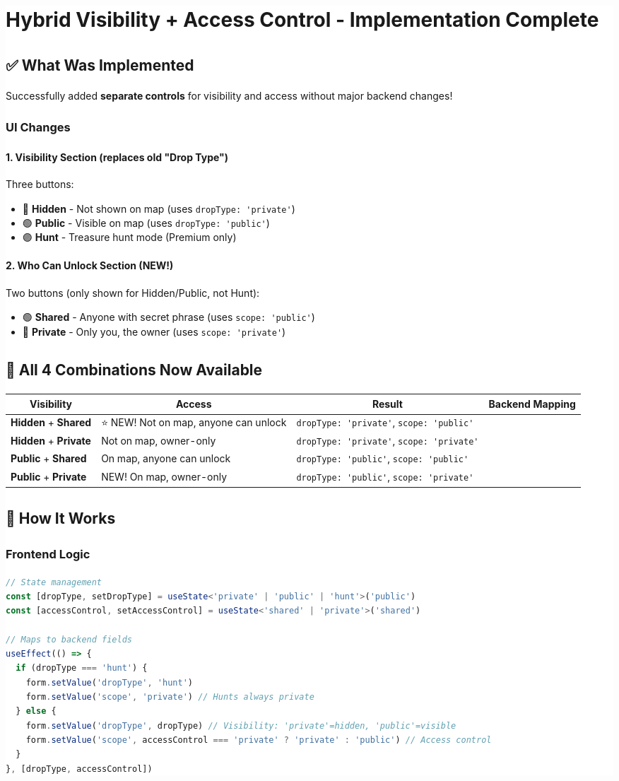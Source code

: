 # Hybrid Visibility + Access Control - Implementation Complete

## ✅ What Was Implemented

Successfully added **separate controls** for visibility and access without major backend changes!

### UI Changes

#### 1. **Visibility Section** (replaces old "Drop Type")
Three buttons:
- 🔵 **Hidden** - Not shown on map (uses `dropType: 'private'`)
- 🟢 **Public** - Visible on map (uses `dropType: 'public'`)  
- 🟣 **Hunt** - Treasure hunt mode (Premium only)

#### 2. **Who Can Unlock Section** (NEW!)
Two buttons (only shown for Hidden/Public, not Hunt):
- 🟢 **Shared** - Anyone with secret phrase (uses `scope: 'public'`)
- 🔴 **Private** - Only you, the owner (uses `scope: 'private'`)

## 🎯 All 4 Combinations Now Available

| Visibility | Access | Result | Backend Mapping |
|-----------|--------|--------|----------------|
| **Hidden** + **Shared** | ⭐ NEW! Not on map, anyone can unlock | `dropType: 'private'`, `scope: 'public'` |
| **Hidden** + **Private** | Not on map, owner-only | `dropType: 'private'`, `scope: 'private'` |
| **Public** + **Shared** | On map, anyone can unlock | `dropType: 'public'`, `scope: 'public'` |
| **Public** + **Private** | NEW! On map, owner-only | `dropType: 'public'`, `scope: 'private'` |

## 🔧 How It Works

### Frontend Logic
```typescript
// State management
const [dropType, setDropType] = useState<'private' | 'public' | 'hunt'>('public')
const [accessControl, setAccessControl] = useState<'shared' | 'private'>('shared')

// Maps to backend fields
useEffect(() => {
  if (dropType === 'hunt') {
    form.setValue('dropType', 'hunt')
    form.setValue('scope', 'private') // Hunts always private
  } else {
    form.setValue('dropType', dropType) // Visibility: 'private'=hidden, 'public'=visible
    form.setValue('scope', accessControl === 'private' ? 'private' : 'public') // Access control
  }
}, [dropType, accessControl])
```
